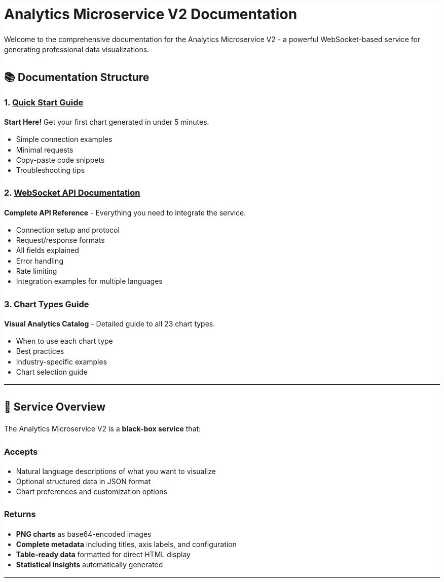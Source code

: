 # Analytics Microservice V2 Documentation

Welcome to the comprehensive documentation for the Analytics Microservice V2 - a powerful WebSocket-based service for generating professional data visualizations.

## 📚 Documentation Structure

### 1. [Quick Start Guide](./QUICK_START_GUIDE.md)
**Start Here!** Get your first chart generated in under 5 minutes.
- Simple connection examples
- Minimal requests
- Copy-paste code snippets
- Troubleshooting tips

### 2. [WebSocket API Documentation](./WEBSOCKET_API_DOCUMENTATION.md)
**Complete API Reference** - Everything you need to integrate the service.
- Connection setup and protocol
- Request/response formats
- All fields explained
- Error handling
- Rate limiting
- Integration examples for multiple languages

### 3. [Chart Types Guide](./CHART_TYPES_GUIDE.md)
**Visual Analytics Catalog** - Detailed guide to all 23 chart types.
- When to use each chart type
- Best practices
- Industry-specific examples
- Chart selection guide

---

## 🎯 Service Overview

The Analytics Microservice V2 is a **black-box service** that:

### Accepts
- Natural language descriptions of what you want to visualize
- Optional structured data in JSON format
- Chart preferences and customization options

### Returns
- **PNG charts** as base64-encoded images
- **Complete metadata** including titles, axis labels, and configuration
- **Table-ready data** formatted for direct HTML display
- **Statistical insights** automatically generated

---
